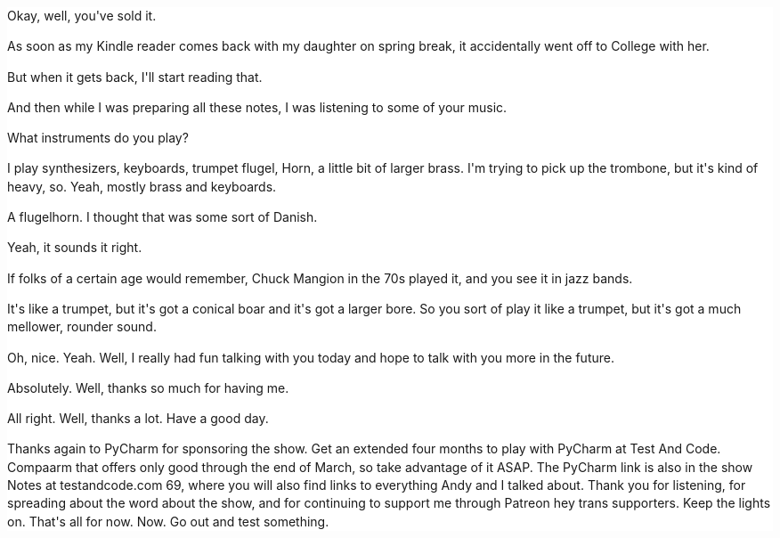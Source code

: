 Okay, well, you've sold it.

As soon as my Kindle reader comes back with my daughter on spring break, it accidentally went off to College with her.

But when it gets back, I'll start reading that.

And then while I was preparing all these notes, I was listening to some of your music.

What instruments do you play?

I play synthesizers, keyboards, trumpet flugel, Horn, a little bit of larger brass. I'm trying to pick up the trombone, but it's kind of heavy, so. Yeah, mostly brass and keyboards.

A flugelhorn. I thought that was some sort of Danish.

Yeah, it sounds it right.

If folks of a certain age would remember, Chuck Mangion in the 70s played it, and you see it in jazz bands.

It's like a trumpet, but it's got a conical boar and it's got a larger bore. So you sort of play it like a trumpet, but it's got a much mellower, rounder sound.

Oh, nice. Yeah. Well, I really had fun talking with you today and hope to talk with you more in the future.

Absolutely. Well, thanks so much for having me.

All right. Well, thanks a lot. Have a good day.

Thanks again to PyCharm for sponsoring the show. Get an extended four months to play with PyCharm at Test And Code. Compaarm that offers only good through the end of March, so take advantage of it ASAP. The PyCharm link is also in the show Notes at testandcode.com 69, where you will also find links to everything Andy and I talked about. Thank you for listening, for spreading about the word about the show, and for continuing to support me through Patreon hey trans supporters. Keep the lights on. That's all for now. Now. Go out and test something.
